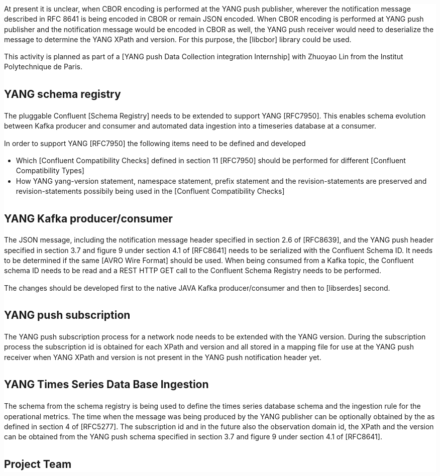 At present it is unclear, when CBOR encoding is performed at the YANG push publisher, wherever the notification message described in RFC 8641 is being encoded in CBOR or remain JSON encoded. When CBOR encoding is performed at YANG push publisher and the notification message would be encoded in CBOR as well, the YANG push receiver would need to deserialize the message to determine the YANG XPath and version. For this purpose, the [libcbor] library could be used.

This activity is planned as part of a [YANG push Data Collection integration Internship] with Zhuoyao Lin from the Institut Polytechnique de Paris.


## YANG schema registry

The pluggable Confluent [Schema Registry] needs to be extended to support YANG [RFC7950]. This enables schema evolution between Kafka producer and consumer and automated data ingestion into a timeseries database at a consumer.

In order to support YANG [RFC7950] the following items need to be defined and developed

* Which [Confluent Compatibility Checks] defined in section 11 [RFC7950] should be performed for different [Confluent Compatibility Types]
* How YANG yang-version statement, namespace statement, prefix statement and the revision-statements are preserved and revision-statements possibily being used in the [Confluent Compatibility Checks]


## YANG Kafka producer/consumer

The JSON message, including the notification message header specified in section 2.6 of [RFC8639], and the YANG push header specified in section 3.7 and figure 9 under section 4.1 of [RFC8641] needs to be serialized with the Confluent Schema ID. It needs to be determined if the same [AVRO Wire Format] should be used. When being consumed from a Kafka topic, the Confluent schema ID needs to be read and a REST HTTP GET call to the Confluent Schema Registry needs to be performed.

The changes should be developed first to the native JAVA Kafka producer/consumer and then to [libserdes] second.


## YANG push subscription

The YANG push subscription process for a network node needs to be extended with the YANG version. During the subscription process the subscription id is obtained for each XPath and version and all stored in a mapping file for use at the YANG push receiver when YANG XPath and version is not present in the YANG push notification header yet.


## YANG Times Series Data Base Ingestion

The schema from the schema registry is being used to define the times series database schema and the ingestion rule for the operational metrics. The time when the message was being produced by the YANG publisher can be optionally obtained by the <eventTime> as defined in section 4 of [RFC5277]. The subscription id and in the future also the observation domain id, the XPath and the version can be obtained from the YANG push schema specified in section 3.7 and figure 9 under section 4.1 of [RFC8641].


## Project Team
